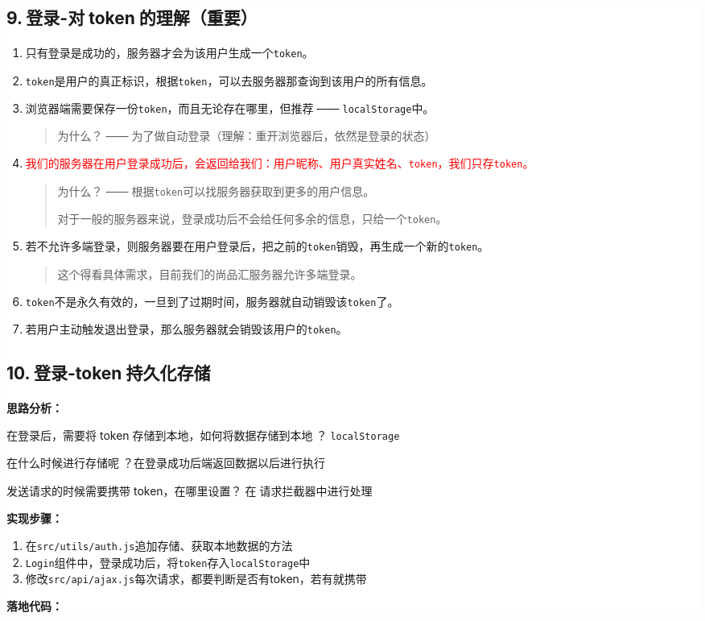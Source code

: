 






## 9. 登录-对 token 的理解（重要）



1. 只有登录是成功的，服务器才会为该用户生成一个`token`。

2. `token`是用户的真正标识，根据`token`，可以去服务器那查询到该用户的所有信息。

3. 浏览器端需要保存一份`token`，而且无论存在哪里，但推荐 —— `localStorage`中。

   > 为什么？ —— 为了做自动登录（理解：重开浏览器后，依然是登录的状态）

4. <span style="color:red">我们的服务器在用户登录成功后，会返回给我们：用户昵称、用户真实姓名、`token`，我们只存`token`。</span>

   > 为什么？ —— 根据`token`可以找服务器获取到更多的用户信息。
   >
   > 对于一般的服务器来说，登录成功后不会给任何多余的信息，只给一个`token`。

5. 若不允许多端登录，则服务器要在用户登录后，把之前的`token`销毁，再生成一个新的`token`。

   > 这个得看具体需求，目前我们的尚品汇服务器允许多端登录。

6. `token`不是永久有效的，一旦到了过期时间，服务器就自动销毁该`token`了。

7. 若用户主动触发退出登录，那么服务器就会销毁该用户的`token`。









## 10. 登录-token 持久化存储



**思路分析：**



在登录后，需要将 token 存储到本地，如何将数据存储到本地 ？ `localStorage`

在什么时候进行存储呢 ？在登录成功后端返回数据以后进行执行

发送请求的时候需要携带 token，在哪里设置？ 在 请求拦截器中进行处理



**实现步骤：**



1. 在`src/utils/auth.js`追加存储、获取本地数据的方法
2. `Login`组件中，登录成功后，将`token`存入`localStorage`中
3. 修改`src/api/ajax.js`每次请求，都要判断是否有token，若有就携带



**落地代码：**

